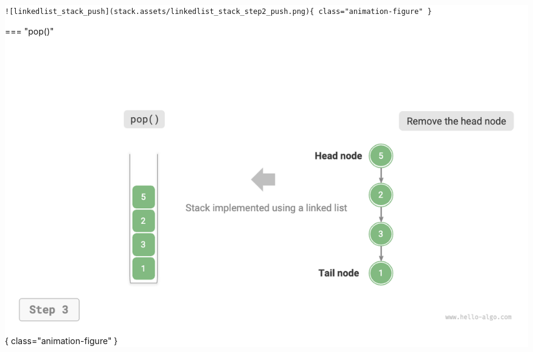     ![linkedlist_stack_push](stack.assets/linkedlist_stack_step2_push.png){ class="animation-figure" }

=== "pop()"
    ![linkedlist_stack_pop](stack.assets/linkedlist_stack_step3_pop.png){ class="animation-figure" }
